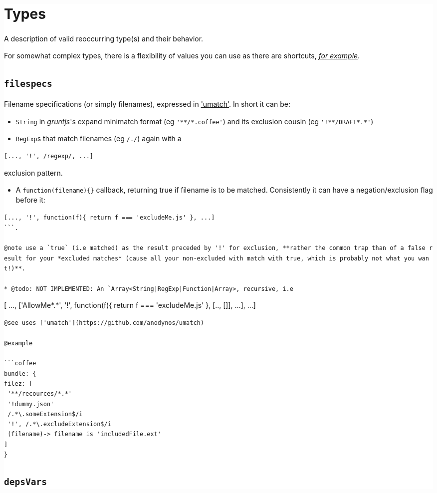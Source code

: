# Types

A description of valid reoccurring type(s) and their behavior.

For somewhat complex types, there is a flexibility of values you can use as there are shortcuts, [*for example*](#shortcut-depsvars-types).

## `filespecs`

Filename specifications (or simply filenames), expressed in ['umatch'](https://github.com/anodynos/umatch). In short it can be:

  * `String` in *gruntjs*'s expand minimatch format (eg `'**/*.coffee'`) and its exclusion cousin (eg `'!**/DRAFT*.*'`)

  * `RegExp`s that match filenames (eg `/./`) again with a

  ```
  [..., '!', /regexp/, ...]
  ```

  exclusion pattern.

  * A `function(filename){}` callback, returning true if filename is to be matched. Consistently it can have a negation/exclusion flag before it:
  ```
  [..., '!', function(f){ return f === 'excludeMe.js' }, ...]
  ```.

  @note use a `true` (i.e matched) as the result preceded by '!' for exclusion, **rather the common trap than of a false result for your *excluded matches* (cause all your non-excluded with match with true, which is probably not what you want!)**.

  * @todo: NOT IMPLEMENTED: An `Array<String|RegExp|Function|Array>, recursive, i.e
   ```
   [ ..., ['AllowMe*.*', '!', function(f){ return f === 'excludeMe.js' }, [.., []], ...], ...]
   ```
@see uses ['umatch'](https://github.com/anodynos/umatch)

@example

```coffee
bundle: {
  filez: [
    '**/recources/*.*'
    '!dummy.json'
    /.*\.someExtension$/i
    '!', /.*\.excludeExtension$/i
    (filename)-> filename is 'includedFile.ext'
  ]
}
```
## `depsVars`
